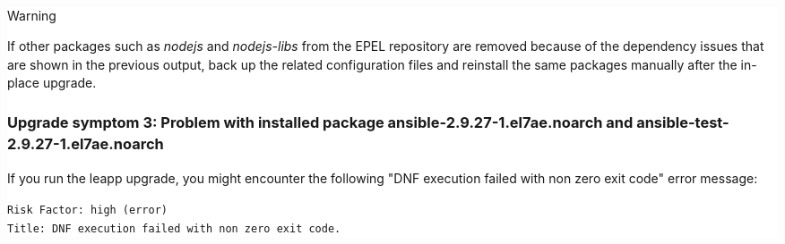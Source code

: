 > [!WARNING]
> If other packages such as *nodejs* and *nodejs-libs* from the EPEL repository are removed because of the dependency issues that are shown in the previous output, back up the related configuration files and reinstall the same packages manually after the in-place upgrade.

### Upgrade symptom 3: Problem with installed package ansible-2.9.27-1.el7ae.noarch and ansible-test-2.9.27-1.el7ae.noarch

If you run the leapp upgrade, you might encounter the following "DNF execution failed with non zero exit code" error message:

```output
Risk Factor: high (error)
Title: DNF execution failed with non zero exit code.
```